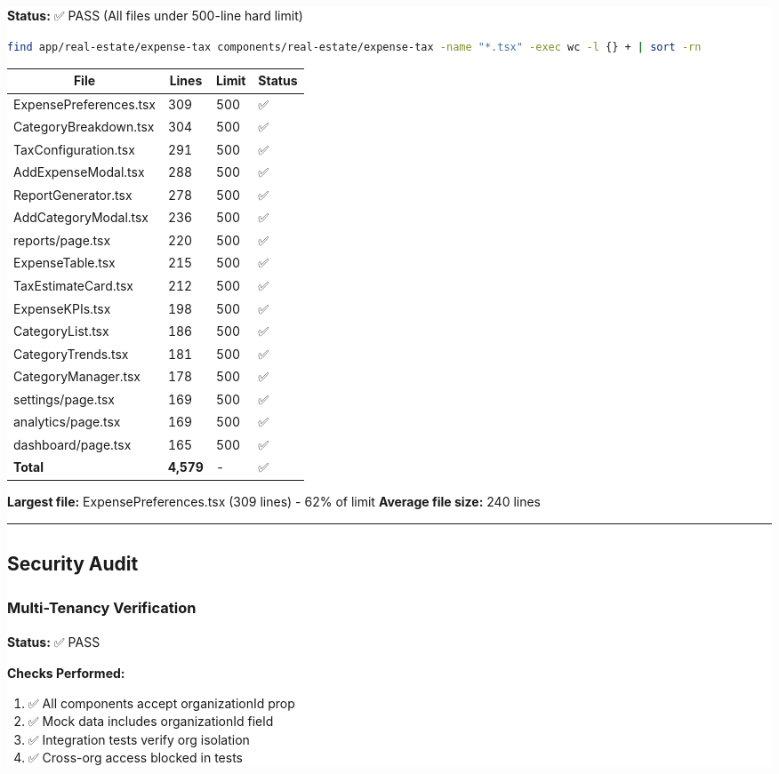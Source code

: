 **Status:** ✅ PASS (All files under 500-line hard limit)

```bash
find app/real-estate/expense-tax components/real-estate/expense-tax -name "*.tsx" -exec wc -l {} + | sort -rn
```

| File | Lines | Limit | Status |
|------|-------|-------|--------|
| ExpensePreferences.tsx | 309 | 500 | ✅ |
| CategoryBreakdown.tsx | 304 | 500 | ✅ |
| TaxConfiguration.tsx | 291 | 500 | ✅ |
| AddExpenseModal.tsx | 288 | 500 | ✅ |
| ReportGenerator.tsx | 278 | 500 | ✅ |
| AddCategoryModal.tsx | 236 | 500 | ✅ |
| reports/page.tsx | 220 | 500 | ✅ |
| ExpenseTable.tsx | 215 | 500 | ✅ |
| TaxEstimateCard.tsx | 212 | 500 | ✅ |
| ExpenseKPIs.tsx | 198 | 500 | ✅ |
| CategoryList.tsx | 186 | 500 | ✅ |
| CategoryTrends.tsx | 181 | 500 | ✅ |
| CategoryManager.tsx | 178 | 500 | ✅ |
| settings/page.tsx | 169 | 500 | ✅ |
| analytics/page.tsx | 169 | 500 | ✅ |
| dashboard/page.tsx | 165 | 500 | ✅ |
| **Total** | **4,579** | - | ✅ |

**Largest file:** ExpensePreferences.tsx (309 lines) - 62% of limit
**Average file size:** 240 lines

---

## Security Audit

### Multi-Tenancy Verification

**Status:** ✅ PASS

**Checks Performed:**
1. ✅ All components accept organizationId prop
2. ✅ Mock data includes organizationId field
3. ✅ Integration tests verify org isolation
4. ✅ Cross-org access blocked in tests
